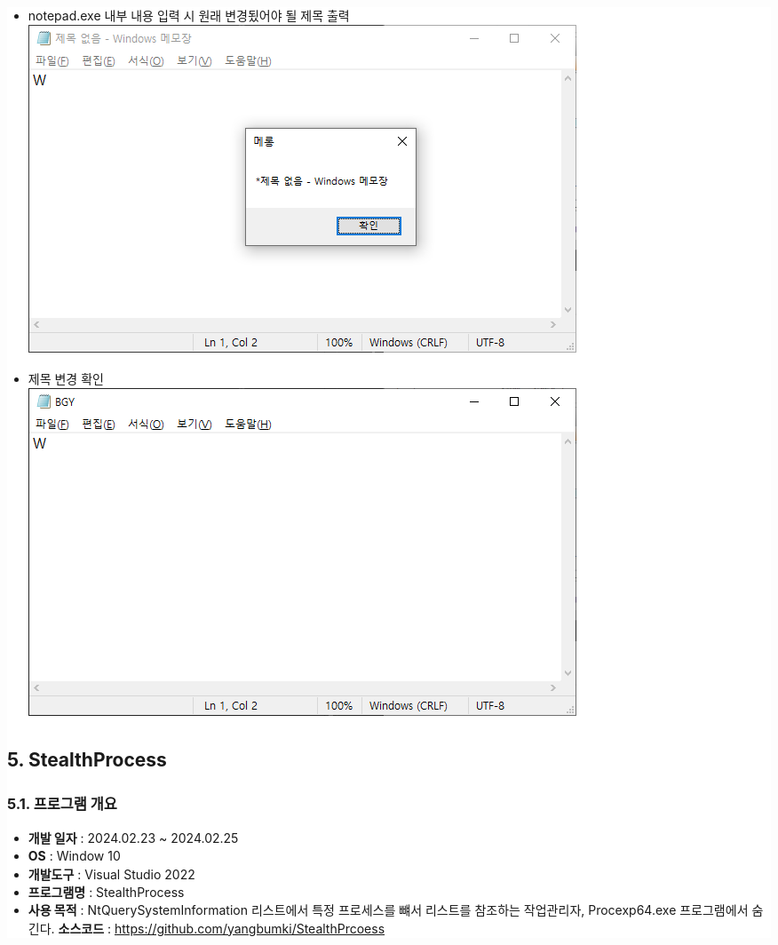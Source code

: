 * notepad.exe 내부 내용 입력 시 원래 변경됬어야 될 제목 출력  
![alt text](image-14.png)

* 제목 변경 확인  
![alt text](image-15.png)

## 5. StealthProcess
### 5.1. 프로그램 개요
* <strong>개발 일자</strong> : 2024.02.23 ~ 2024.02.25
* <strong>OS</strong> : Window 10
* <strong>개발도구</strong> : Visual Studio 2022
* <strong>프로그램명</strong> : StealthProcess
* <strong>사용 목적</strong> : NtQuerySystemInformation 리스트에서 특정 프로세스를 뺴서 리스트를 참조하는 작업관리자, Procexp64.exe 프로그램에서 숨긴다.
<strong>소스코드</strong> : https://github.com/yangbumki/StealthPrcoess
